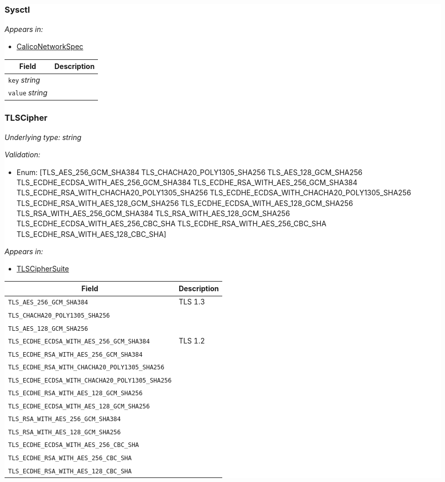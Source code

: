
### Sysctl





_Appears in:_
- [CalicoNetworkSpec](#caliconetworkspec)

| Field | Description |
| --- | --- |
| `key` _string_ |  |
| `value` _string_ |  |




### TLSCipher

_Underlying type:_ _string_



_Validation:_
- Enum: [TLS_AES_256_GCM_SHA384 TLS_CHACHA20_POLY1305_SHA256 TLS_AES_128_GCM_SHA256 TLS_ECDHE_ECDSA_WITH_AES_256_GCM_SHA384 TLS_ECDHE_RSA_WITH_AES_256_GCM_SHA384 TLS_ECDHE_RSA_WITH_CHACHA20_POLY1305_SHA256 TLS_ECDHE_ECDSA_WITH_CHACHA20_POLY1305_SHA256 TLS_ECDHE_RSA_WITH_AES_128_GCM_SHA256 TLS_ECDHE_ECDSA_WITH_AES_128_GCM_SHA256 TLS_RSA_WITH_AES_256_GCM_SHA384 TLS_RSA_WITH_AES_128_GCM_SHA256 TLS_ECDHE_ECDSA_WITH_AES_256_CBC_SHA TLS_ECDHE_RSA_WITH_AES_256_CBC_SHA TLS_ECDHE_RSA_WITH_AES_128_CBC_SHA]


_Appears in:_
- [TLSCipherSuite](#tlsciphersuite)

| Field | Description |
| --- | --- |
| `TLS_AES_256_GCM_SHA384` | TLS 1.3<br /> |
| `TLS_CHACHA20_POLY1305_SHA256` |  |
| `TLS_AES_128_GCM_SHA256` |  |
| `TLS_ECDHE_ECDSA_WITH_AES_256_GCM_SHA384` | TLS 1.2<br /> |
| `TLS_ECDHE_RSA_WITH_AES_256_GCM_SHA384` |  |
| `TLS_ECDHE_RSA_WITH_CHACHA20_POLY1305_SHA256` |  |
| `TLS_ECDHE_ECDSA_WITH_CHACHA20_POLY1305_SHA256` |  |
| `TLS_ECDHE_RSA_WITH_AES_128_GCM_SHA256` |  |
| `TLS_ECDHE_ECDSA_WITH_AES_128_GCM_SHA256` |  |
| `TLS_RSA_WITH_AES_256_GCM_SHA384` |  |
| `TLS_RSA_WITH_AES_128_GCM_SHA256` |  |
| `TLS_ECDHE_ECDSA_WITH_AES_256_CBC_SHA` |  |
| `TLS_ECDHE_RSA_WITH_AES_256_CBC_SHA` |  |
| `TLS_ECDHE_RSA_WITH_AES_128_CBC_SHA` |  |
